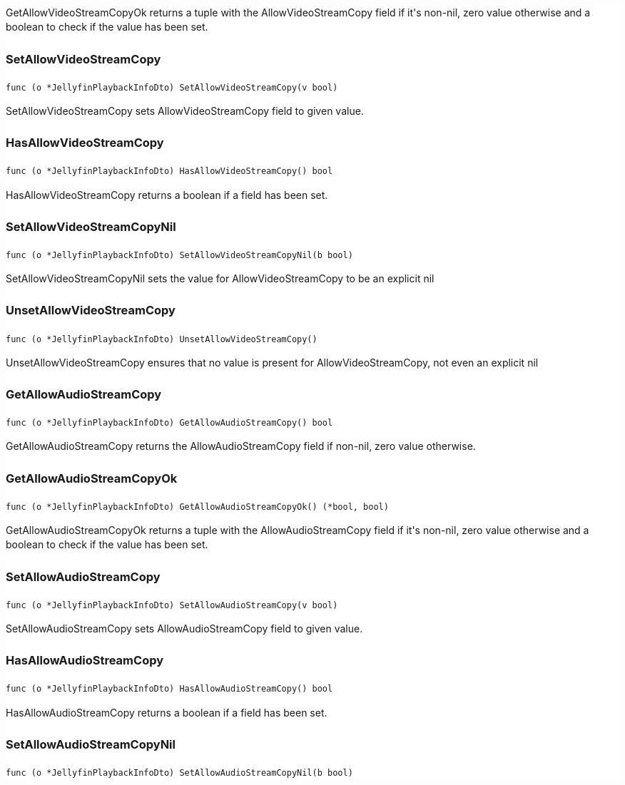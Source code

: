 GetAllowVideoStreamCopyOk returns a tuple with the AllowVideoStreamCopy field if it's non-nil, zero value otherwise
and a boolean to check if the value has been set.

### SetAllowVideoStreamCopy

`func (o *JellyfinPlaybackInfoDto) SetAllowVideoStreamCopy(v bool)`

SetAllowVideoStreamCopy sets AllowVideoStreamCopy field to given value.

### HasAllowVideoStreamCopy

`func (o *JellyfinPlaybackInfoDto) HasAllowVideoStreamCopy() bool`

HasAllowVideoStreamCopy returns a boolean if a field has been set.

### SetAllowVideoStreamCopyNil

`func (o *JellyfinPlaybackInfoDto) SetAllowVideoStreamCopyNil(b bool)`

 SetAllowVideoStreamCopyNil sets the value for AllowVideoStreamCopy to be an explicit nil

### UnsetAllowVideoStreamCopy
`func (o *JellyfinPlaybackInfoDto) UnsetAllowVideoStreamCopy()`

UnsetAllowVideoStreamCopy ensures that no value is present for AllowVideoStreamCopy, not even an explicit nil
### GetAllowAudioStreamCopy

`func (o *JellyfinPlaybackInfoDto) GetAllowAudioStreamCopy() bool`

GetAllowAudioStreamCopy returns the AllowAudioStreamCopy field if non-nil, zero value otherwise.

### GetAllowAudioStreamCopyOk

`func (o *JellyfinPlaybackInfoDto) GetAllowAudioStreamCopyOk() (*bool, bool)`

GetAllowAudioStreamCopyOk returns a tuple with the AllowAudioStreamCopy field if it's non-nil, zero value otherwise
and a boolean to check if the value has been set.

### SetAllowAudioStreamCopy

`func (o *JellyfinPlaybackInfoDto) SetAllowAudioStreamCopy(v bool)`

SetAllowAudioStreamCopy sets AllowAudioStreamCopy field to given value.

### HasAllowAudioStreamCopy

`func (o *JellyfinPlaybackInfoDto) HasAllowAudioStreamCopy() bool`

HasAllowAudioStreamCopy returns a boolean if a field has been set.

### SetAllowAudioStreamCopyNil

`func (o *JellyfinPlaybackInfoDto) SetAllowAudioStreamCopyNil(b bool)`
